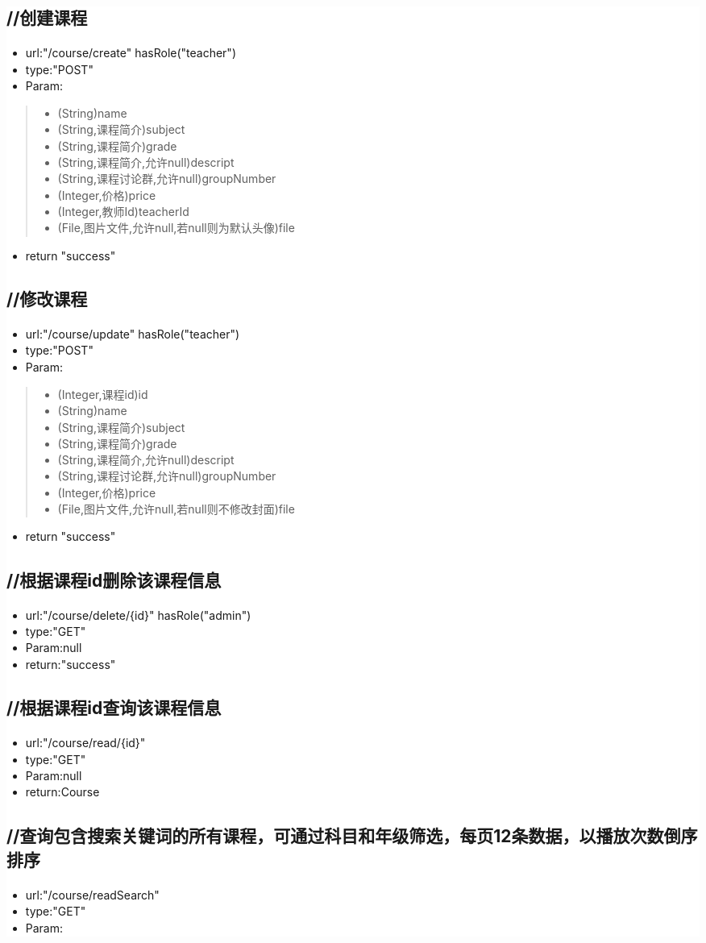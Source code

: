 ## //创建课程
* url:"/course/create"		hasRole("teacher")
* type:"POST"
* Param:

> * (String)name
> * (String,课程简介)subject
> * (String,课程简介)grade
> * (String,课程简介,允许null)descript
> * (String,课程讨论群,允许null)groupNumber
> * (Integer,价格)price
> * (Integer,教师Id)teacherId
> * (File,图片文件,允许null,若null则为默认头像)file

* return  "success"

## //修改课程
* url:"/course/update"	hasRole("teacher")
* type:"POST"
* Param:

> * (Integer,课程id)id
> * (String)name
> * (String,课程简介)subject
> * (String,课程简介)grade
> * (String,课程简介,允许null)descript
> * (String,课程讨论群,允许null)groupNumber
> * (Integer,价格)price
> * (File,图片文件,允许null,若null则不修改封面)file

* return  "success"

## //根据课程id删除该课程信息
* url:"/course/delete/{id}"	hasRole("admin")
* type:"GET"
* Param:null
* return:"success"


## //根据课程id查询该课程信息
* url:"/course/read/{id}"
* type:"GET"
* Param:null
* return:Course

## //查询包含搜索关键词的所有课程，可通过科目和年级筛选，每页12条数据，以播放次数倒序排序
* url:"/course/readSearch"
* type:"GET"
* Param:
